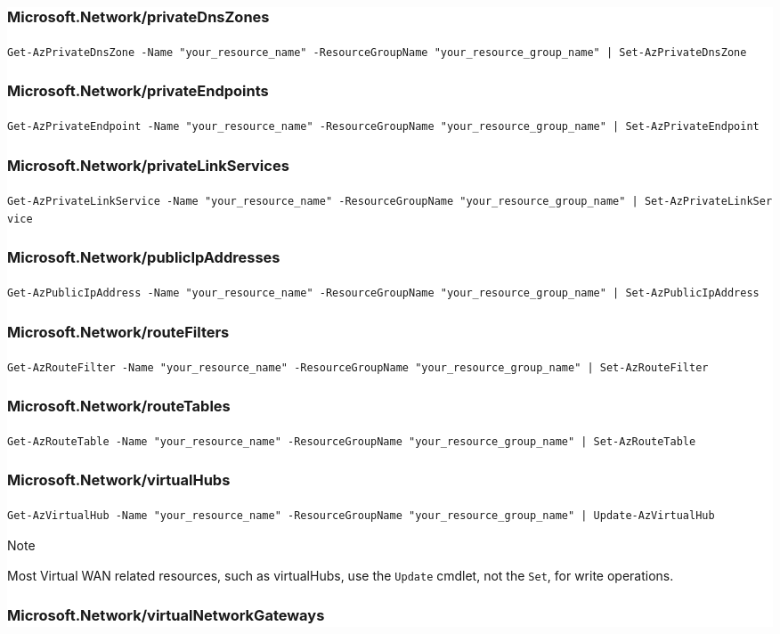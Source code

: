 ### Microsoft.Network/privateDnsZones

```azurepowershell-interactive
Get-AzPrivateDnsZone -Name "your_resource_name" -ResourceGroupName "your_resource_group_name" | Set-AzPrivateDnsZone
```

### Microsoft.Network/privateEndpoints

```azurepowershell-interactive
Get-AzPrivateEndpoint -Name "your_resource_name" -ResourceGroupName "your_resource_group_name" | Set-AzPrivateEndpoint
```

### Microsoft.Network/privateLinkServices

```azurepowershell-interactive
Get-AzPrivateLinkService -Name "your_resource_name" -ResourceGroupName "your_resource_group_name" | Set-AzPrivateLinkService
```

### Microsoft.Network/publicIpAddresses

```azurepowershell-interactive
Get-AzPublicIpAddress -Name "your_resource_name" -ResourceGroupName "your_resource_group_name" | Set-AzPublicIpAddress
```

### Microsoft.Network/routeFilters

```azurepowershell-interactive
Get-AzRouteFilter -Name "your_resource_name" -ResourceGroupName "your_resource_group_name" | Set-AzRouteFilter
```

### Microsoft.Network/routeTables

```azurepowershell-interactive
Get-AzRouteTable -Name "your_resource_name" -ResourceGroupName "your_resource_group_name" | Set-AzRouteTable
```

### Microsoft.Network/virtualHubs

```azurepowershell-interactive
Get-AzVirtualHub -Name "your_resource_name" -ResourceGroupName "your_resource_group_name" | Update-AzVirtualHub
```

> [!NOTE]
> Most Virtual WAN related resources, such as virtualHubs, use the `Update` cmdlet, not the `Set`, for write operations.

### Microsoft.Network/virtualNetworkGateways
